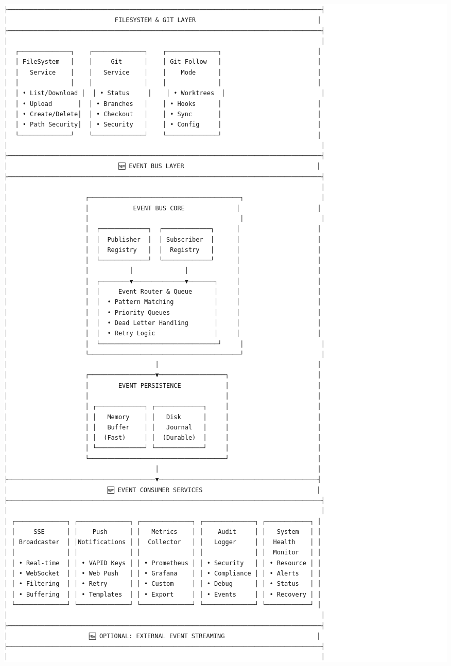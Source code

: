 ```
├─────────────────────────────────────────────────────────────────────────────────────┤
│                             FILESYSTEM & GIT LAYER                                 │
├─────────────────────────────────────────────────────────────────────────────────────┤
│                                                                                     │
│  ┌──────────────┐    ┌──────────────┐    ┌──────────────┐                          │
│  │ FileSystem   │    │     Git      │    │ Git Follow   │                          │
│  │   Service    │    │   Service    │    │    Mode      │                          │
│  │              │    │              │    │              │                          │
│  │ • List/Download │  │ • Status     │    │ • Worktrees  │                          │
│  │ • Upload       │  │ • Branches   │    │ • Hooks      │                          │
│  │ • Create/Delete│  │ • Checkout   │    │ • Sync       │                          │
│  │ • Path Security│  │ • Security   │    │ • Config     │                          │
│  └──────────────┘    └──────────────┘    └──────────────┘                          │
│                                                                                     │
├─────────────────────────────────────────────────────────────────────────────────────┤
│                              🆕 EVENT BUS LAYER                                    │
├─────────────────────────────────────────────────────────────────────────────────────┤
│                                                                                     │
│                     ┌─────────────────────────────────────────┐                     │
│                     │            EVENT BUS CORE              │                     │
│                     │                                         │                     │
│                     │  ┌─────────────┐  ┌─────────────┐      │                     │
│                     │  │  Publisher  │  │ Subscriber  │      │                     │
│                     │  │  Registry   │  │  Registry   │      │                     │
│                     │  └─────────────┘  └─────────────┘      │                     │
│                     │           │              │             │                     │
│                     │  ┌────────▼──────────────▼───────┐     │                     │
│                     │  │     Event Router & Queue      │     │                     │
│                     │  │  • Pattern Matching           │     │                     │
│                     │  │  • Priority Queues            │     │                     │
│                     │  │  • Dead Letter Handling       │     │                     │
│                     │  │  • Retry Logic                │     │                     │
│                     │  └────────────────────────────────┘     │                     │
│                     └─────────────────────────────────────────┘                     │
│                                        │                                           │
│                     ┌──────────────────▼──────────────────┐                        │
│                     │        EVENT PERSISTENCE            │                        │
│                     │                                     │                        │
│                     │ ┌─────────────┐ ┌─────────────┐     │                        │
│                     │ │   Memory    │ │   Disk      │     │                        │
│                     │ │   Buffer    │ │   Journal   │     │                        │
│                     │ │  (Fast)     │ │  (Durable)  │     │                        │
│                     │ └─────────────┘ └─────────────┘     │                        │
│                     └─────────────────────────────────────┘                        │
│                                        │                                           │
├────────────────────────────────────────▼───────────────────────────────────────────┤
│                           🆕 EVENT CONSUMER SERVICES                               │
├─────────────────────────────────────────────────────────────────────────────────────┤
│                                                                                     │
│ ┌──────────────┐ ┌──────────────┐ ┌──────────────┐ ┌──────────────┐ ┌────────────┐ │
│ │     SSE      │ │    Push      │ │   Metrics    │ │    Audit     │ │   System   │ │
│ │ Broadcaster  │ │Notifications │ │  Collector   │ │   Logger     │ │  Health    │ │
│ │              │ │              │ │              │ │              │ │  Monitor   │ │
│ │ • Real-time  │ │ • VAPID Keys │ │ • Prometheus │ │ • Security   │ │ • Resource │ │
│ │ • WebSocket  │ │ • Web Push   │ │ • Grafana    │ │ • Compliance │ │ • Alerts   │ │
│ │ • Filtering  │ │ • Retry      │ │ • Custom     │ │ • Debug      │ │ • Status   │ │
│ │ • Buffering  │ │ • Templates  │ │ • Export     │ │ • Events     │ │ • Recovery │ │
│ └──────────────┘ └──────────────┘ └──────────────┘ └──────────────┘ └────────────┘ │
│                                                                                     │
├─────────────────────────────────────────────────────────────────────────────────────┤
│                      🆕 OPTIONAL: EXTERNAL EVENT STREAMING                         │
├─────────────────────────────────────────────────────────────────────────────────────┤
│                                                                                     │
```